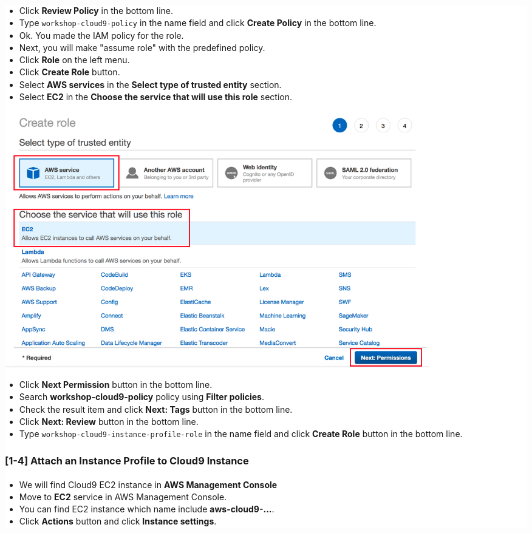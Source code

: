 * Click **Review Policy** in the bottom line.
* Type `workshop-cloud9-policy` in the name field and click **Create Policy** in the bottom line.
* Ok. You made the IAM policy for the role.
* Next, you will make "assume role" with the predefined policy.
* Click **Role** on the left menu.
* Click **Create Role** button.
* Select **AWS services** in the **Select type of trusted entity** section.
* Select **EC2** in the **Choose the service that will use this role** section.

<img src=./images/lab03-task0-iam-role.png width=700>

* Click **Next Permission** button in the bottom line.
* Search **workshop-cloud9-policy** policy using **Filter policies**.
* Check the result item and click **Next: Tags** button in the bottom line.
* Click **Next: Review** button in the bottom line.
* Type `workshop-cloud9-instance-profile-role` in the name field and click **Create Role** button in the bottom line.


### [1-4] Attach an Instance Profile to Cloud9 Instance
* We will find Cloud9 EC2 instance in **AWS Management Console**
* Move to **EC2** service in AWS Management Console.
* You can find EC2 instance which name include **aws-cloud9-...**.
* Click **Actions** button and click **Instance settings**.

